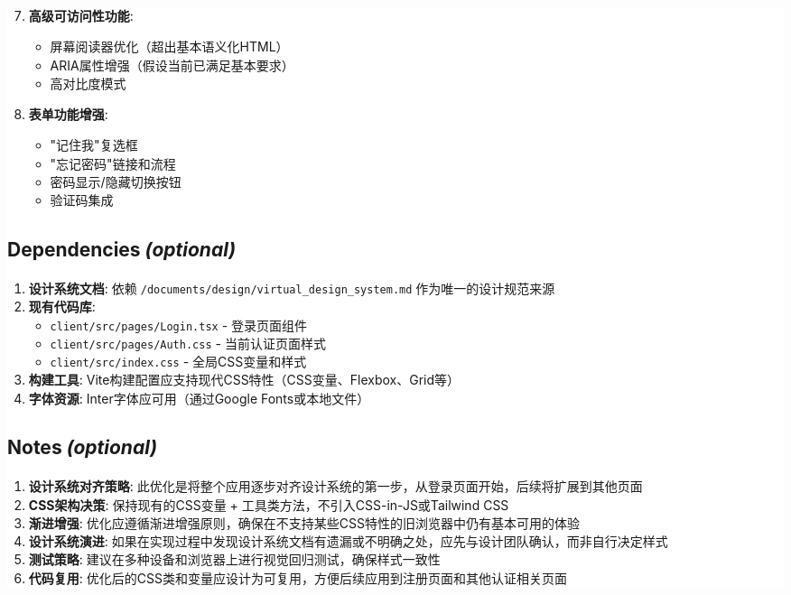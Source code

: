 7. **高级可访问性功能**:
   - 屏幕阅读器优化（超出基本语义化HTML）
   - ARIA属性增强（假设当前已满足基本要求）
   - 高对比度模式

8. **表单功能增强**:
   - "记住我"复选框
   - "忘记密码"链接和流程
   - 密码显示/隐藏切换按钮
   - 验证码集成

## Dependencies *(optional)*

1. **设计系统文档**: 依赖 `/documents/design/virtual_design_system.md` 作为唯一的设计规范来源
2. **现有代码库**:
   - `client/src/pages/Login.tsx` - 登录页面组件
   - `client/src/pages/Auth.css` - 当前认证页面样式
   - `client/src/index.css` - 全局CSS变量和样式
3. **构建工具**: Vite构建配置应支持现代CSS特性（CSS变量、Flexbox、Grid等）
4. **字体资源**: Inter字体应可用（通过Google Fonts或本地文件）

## Notes *(optional)*

1. **设计系统对齐策略**: 此优化是将整个应用逐步对齐设计系统的第一步，从登录页面开始，后续将扩展到其他页面
2. **CSS架构决策**: 保持现有的CSS变量 + 工具类方法，不引入CSS-in-JS或Tailwind CSS
3. **渐进增强**: 优化应遵循渐进增强原则，确保在不支持某些CSS特性的旧浏览器中仍有基本可用的体验
4. **设计系统演进**: 如果在实现过程中发现设计系统文档有遗漏或不明确之处，应先与设计团队确认，而非自行决定样式
5. **测试策略**: 建议在多种设备和浏览器上进行视觉回归测试，确保样式一致性
6. **代码复用**: 优化后的CSS类和变量应设计为可复用，方便后续应用到注册页面和其他认证相关页面
